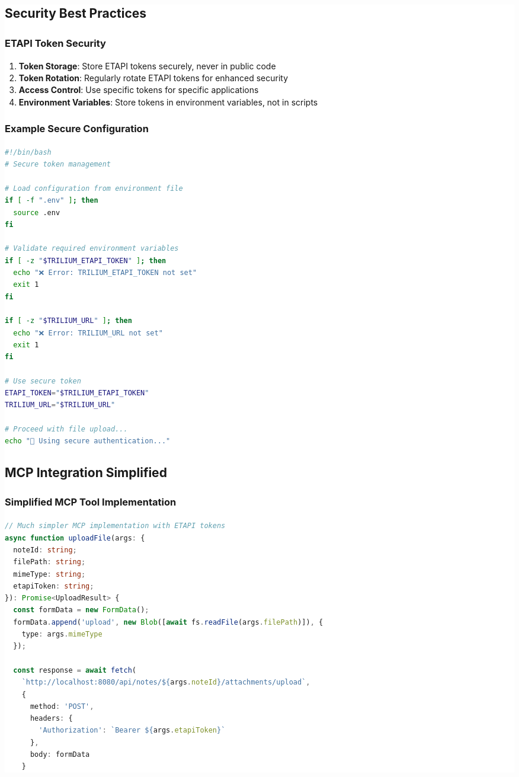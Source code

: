 ## Security Best Practices

### ETAPI Token Security
1. **Token Storage**: Store ETAPI tokens securely, never in public code
2. **Token Rotation**: Regularly rotate ETAPI tokens for enhanced security
3. **Access Control**: Use specific tokens for specific applications
4. **Environment Variables**: Store tokens in environment variables, not in scripts

### Example Secure Configuration
```bash
#!/bin/bash
# Secure token management

# Load configuration from environment file
if [ -f ".env" ]; then
  source .env
fi

# Validate required environment variables
if [ -z "$TRILIUM_ETAPI_TOKEN" ]; then
  echo "❌ Error: TRILIUM_ETAPI_TOKEN not set"
  exit 1
fi

if [ -z "$TRILIUM_URL" ]; then
  echo "❌ Error: TRILIUM_URL not set"
  exit 1
fi

# Use secure token
ETAPI_TOKEN="$TRILIUM_ETAPI_TOKEN"
TRILIUM_URL="$TRILIUM_URL"

# Proceed with file upload...
echo "🔐 Using secure authentication..."
```

## MCP Integration Simplified

### Simplified MCP Tool Implementation
```typescript
// Much simpler MCP implementation with ETAPI tokens
async function uploadFile(args: {
  noteId: string;
  filePath: string;
  mimeType: string;
  etapiToken: string;
}): Promise<UploadResult> {
  const formData = new FormData();
  formData.append('upload', new Blob([await fs.readFile(args.filePath)]), {
    type: args.mimeType
  });

  const response = await fetch(
    `http://localhost:8080/api/notes/${args.noteId}/attachments/upload`,
    {
      method: 'POST',
      headers: {
        'Authorization': `Bearer ${args.etapiToken}`
      },
      body: formData
    }
```
